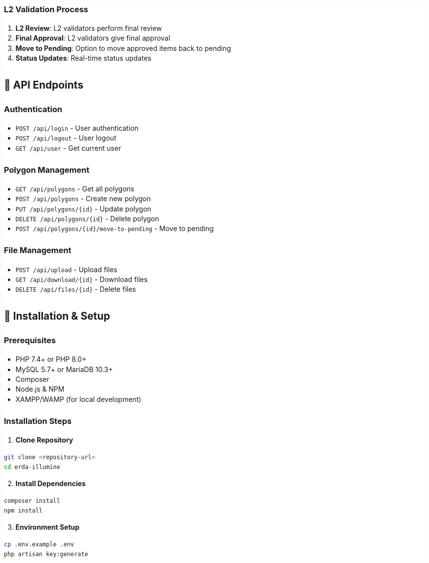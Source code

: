 ### **L2 Validation Process**
1. **L2 Review**: L2 validators perform final review
2. **Final Approval**: L2 validators give final approval
3. **Move to Pending**: Option to move approved items back to pending
4. **Status Updates**: Real-time status updates

## 🔧 API Endpoints

### **Authentication**
- `POST /api/login` - User authentication
- `POST /api/logout` - User logout
- `GET /api/user` - Get current user

### **Polygon Management**
- `GET /api/polygons` - Get all polygons
- `POST /api/polygons` - Create new polygon
- `PUT /api/polygons/{id}` - Update polygon
- `DELETE /api/polygons/{id}` - Delete polygon
- `POST /api/polygons/{id}/move-to-pending` - Move to pending

### **File Management**
- `POST /api/upload` - Upload files
- `GET /api/download/{id}` - Download files
- `DELETE /api/files/{id}` - Delete files

## 🚀 Installation & Setup

### **Prerequisites**
- PHP 7.4+ or PHP 8.0+
- MySQL 5.7+ or MariaDB 10.3+
- Composer
- Node.js & NPM
- XAMPP/WAMP (for local development)

### **Installation Steps**

1. **Clone Repository**
```bash
git clone <repository-url>
cd erda-illumine
```

2. **Install Dependencies**
```bash
composer install
npm install
```

3. **Environment Setup**
```bash
cp .env.example .env
php artisan key:generate
```
